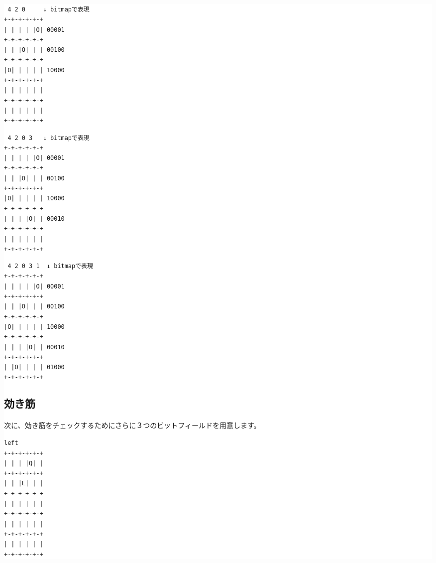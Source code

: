 
```
 4 2 0     ↓ bitmapで表現
+-+-+-+-+-+
| | | | |O| 00001
+-+-+-+-+-+
| | |O| | | 00100
+-+-+-+-+-+
|O| | | | | 10000
+-+-+-+-+-+
| | | | | | 
+-+-+-+-+-+
| | | | | | 
+-+-+-+-+-+
```

```
 4 2 0 3   ↓ bitmapで表現
+-+-+-+-+-+
| | | | |O| 00001
+-+-+-+-+-+
| | |O| | | 00100
+-+-+-+-+-+
|O| | | | | 10000
+-+-+-+-+-+
| | | |O| | 00010
+-+-+-+-+-+
| | | | | | 
+-+-+-+-+-+
```

```
 4 2 0 3 1  ↓ bitmapで表現
+-+-+-+-+-+
| | | | |O| 00001
+-+-+-+-+-+
| | |O| | | 00100
+-+-+-+-+-+
|O| | | | | 10000
+-+-+-+-+-+
| | | |O| | 00010
+-+-+-+-+-+
| |O| | | | 01000
+-+-+-+-+-+
```



## 効き筋
次に、効き筋をチェックするためにさらに３つのビットフィールドを用意します。

```
left
+-+-+-+-+-+
| | | |Q| |
+-+-+-+-+-+
| | |L| | |
+-+-+-+-+-+
| | | | | |
+-+-+-+-+-+
| | | | | |
+-+-+-+-+-+
| | | | | |
+-+-+-+-+-+
```
